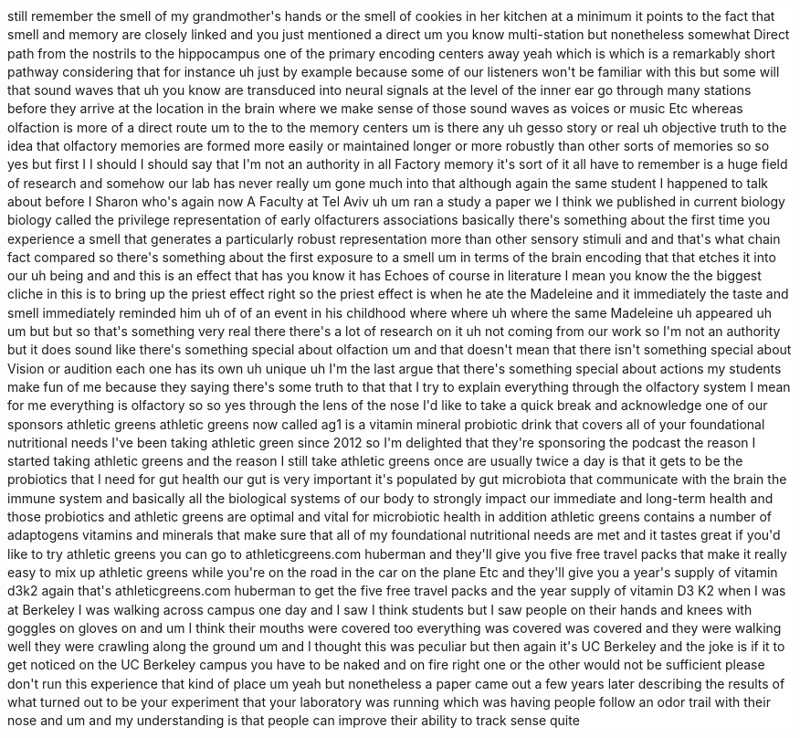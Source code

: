 still remember the smell of my grandmother's hands or the smell of cookies in
her kitchen at a minimum it points to the fact that smell and memory are closely
linked and you just mentioned a direct um you know multi-station but nonetheless
somewhat Direct path from the nostrils to the hippocampus one of the primary
encoding centers away yeah which is which is a remarkably short pathway
considering that for instance uh just by example because some of our listeners
won't be familiar with this but some will that sound waves that uh you know are
transduced into neural signals at the level of the inner ear go through many
stations before they arrive at the location in the brain where we make sense of
those sound waves as voices or music Etc whereas olfaction is more of a direct
route um to the to the memory centers um is there any uh gesso story or real uh
objective truth to the idea that olfactory memories are formed more easily or
maintained longer or more robustly than other sorts of memories so so yes but
first I I should I should say that I'm not an authority in all Factory memory
it's sort of it all have to remember is a huge field of research and somehow our
lab has never really um gone much into that although again the same student I
happened to talk about before I Sharon who's again now A Faculty at Tel Aviv uh
um ran a study a paper we I think we published in current biology biology called
the privilege representation of early olfacturers associations basically there's
something about the first time you experience a smell that generates a
particularly robust representation more than other sensory stimuli and and
that's what chain fact compared so there's something about the first exposure to
a smell um in terms of the brain encoding that that etches it into our uh being
and and this is an effect that has you know it has Echoes of course in
literature I mean you know the the biggest cliche in this is to bring up the
priest effect right so the priest effect is when he ate the Madeleine and it
immediately the taste and smell immediately reminded him uh of of an event in
his childhood where where uh where the same Madeleine uh appeared uh um but but
so that's something very real there there's a lot of research on it uh not
coming from our work so I'm not an authority but it does sound like there's
something special about olfaction um and that doesn't mean that there isn't
something special about Vision or audition each one has its own uh unique uh I'm
the last argue that there's something special about actions my students make fun
of me because they saying there's some truth to that that I try to explain
everything through the olfactory system I mean for me everything is olfactory so
so yes through the lens of the nose I'd like to take a quick break and
acknowledge one of our sponsors athletic greens athletic greens now called ag1
is a vitamin mineral probiotic drink that covers all of your foundational
nutritional needs I've been taking athletic green since 2012 so I'm delighted
that they're sponsoring the podcast the reason I started taking athletic greens
and the reason I still take athletic greens once are usually twice a day is that
it gets to be the probiotics that I need for gut health our gut is very
important it's populated by gut microbiota that communicate with the brain the
immune system and basically all the biological systems of our body to strongly
impact our immediate and long-term health and those probiotics and athletic
greens are optimal and vital for microbiotic health in addition athletic greens
contains a number of adaptogens vitamins and minerals that make sure that all of
my foundational nutritional needs are met and it tastes great if you'd like to
try athletic greens you can go to athleticgreens.com huberman and they'll give
you five free travel packs that make it really easy to mix up athletic greens
while you're on the road in the car on the plane Etc and they'll give you a
year's supply of vitamin d3k2 again that's athleticgreens.com huberman to get
the five free travel packs and the year supply of vitamin D3 K2 when I was at
Berkeley I was walking across campus one day and I saw I think students but I
saw people on their hands and knees with goggles on gloves on and um I think
their mouths were covered too everything was covered was covered and they were
walking well they were crawling along the ground um and I thought this was
peculiar but then again it's UC Berkeley and the joke is if it to get noticed on
the UC Berkeley campus you have to be naked and on fire right one or the other
would not be sufficient please don't run this experience that kind of place um
yeah but nonetheless a paper came out a few years later describing the results
of what turned out to be your experiment that your laboratory was running which
was having people follow an odor trail with their nose and um and my
understanding is that people can improve their ability to track sense quite